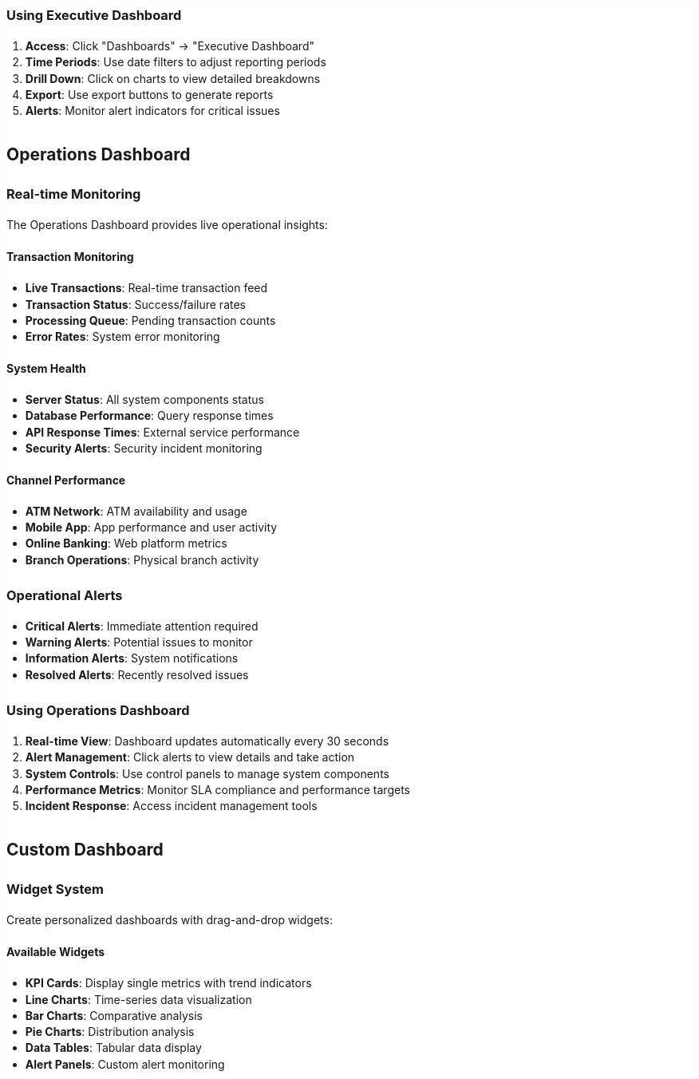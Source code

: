 ### Using Executive Dashboard
1. **Access**: Click "Dashboards" → "Executive Dashboard"
2. **Time Periods**: Use date filters to adjust reporting periods
3. **Drill Down**: Click on charts to view detailed breakdowns
4. **Export**: Use export buttons to generate reports
5. **Alerts**: Monitor alert indicators for critical issues

## Operations Dashboard

### Real-time Monitoring
The Operations Dashboard provides live operational insights:

#### Transaction Monitoring
- **Live Transactions**: Real-time transaction feed
- **Transaction Status**: Success/failure rates
- **Processing Queue**: Pending transaction counts
- **Error Rates**: System error monitoring

#### System Health
- **Server Status**: All system components status
- **Database Performance**: Query response times
- **API Response Times**: External service performance
- **Security Alerts**: Security incident monitoring

#### Channel Performance
- **ATM Network**: ATM availability and usage
- **Mobile App**: App performance and user activity
- **Online Banking**: Web platform metrics
- **Branch Operations**: Physical branch activity

### Operational Alerts
- **Critical Alerts**: Immediate attention required
- **Warning Alerts**: Potential issues to monitor
- **Information Alerts**: System notifications
- **Resolved Alerts**: Recently resolved issues

### Using Operations Dashboard
1. **Real-time View**: Dashboard updates automatically every 30 seconds
2. **Alert Management**: Click alerts to view details and take action
3. **System Controls**: Use control panels to manage system components
4. **Performance Metrics**: Monitor SLA compliance and performance targets
5. **Incident Response**: Access incident management tools

## Custom Dashboard

### Widget System
Create personalized dashboards with drag-and-drop widgets:

#### Available Widgets
- **KPI Cards**: Display single metrics with trend indicators
- **Line Charts**: Time-series data visualization
- **Bar Charts**: Comparative analysis
- **Pie Charts**: Distribution analysis
- **Data Tables**: Tabular data display
- **Alert Panels**: Custom alert monitoring
